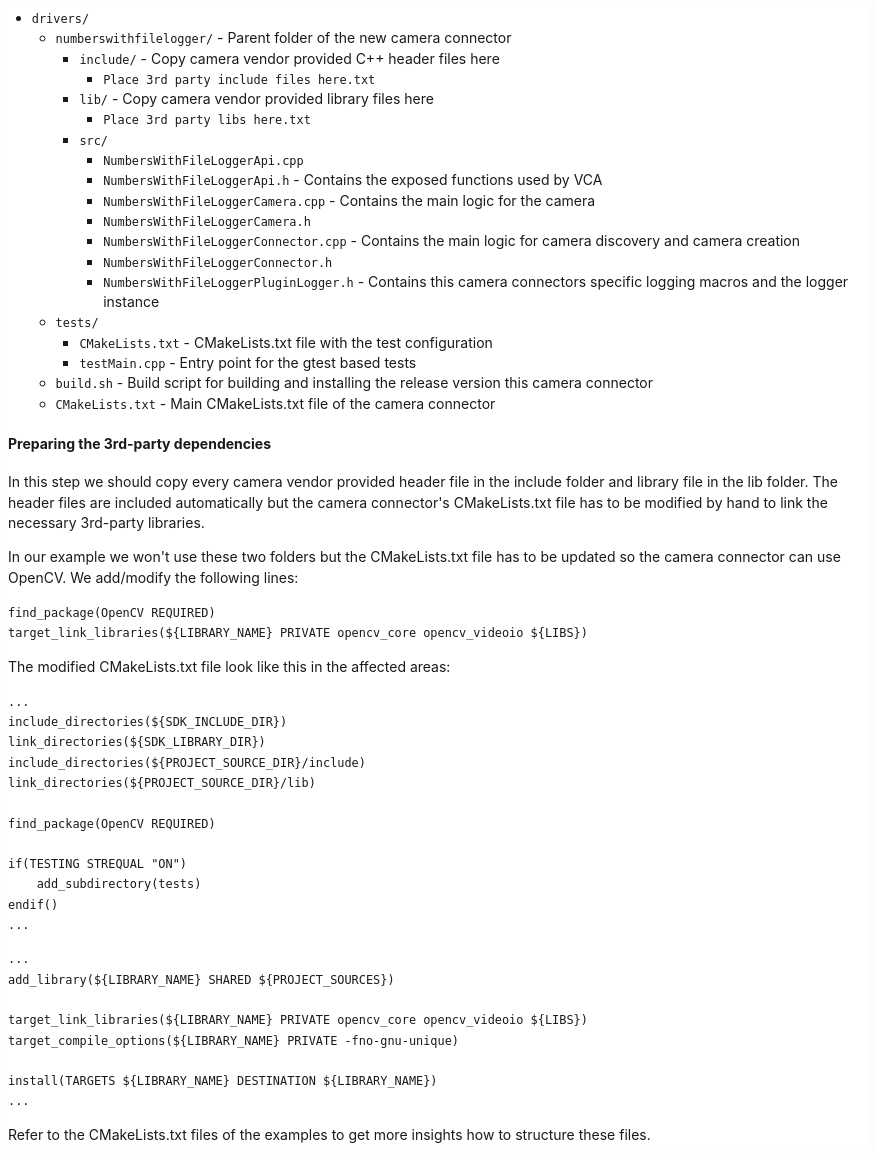 - `drivers/`
    - `numberswithfilelogger/` - Parent folder of the new camera connector
        - `include/` - Copy camera vendor provided C++ header files here
            - `Place 3rd party include files here.txt`
        - `lib/` - Copy camera vendor provided library files here
            - `Place 3rd party libs here.txt`
        - `src/`
            - `NumbersWithFileLoggerApi.cpp`
            - `NumbersWithFileLoggerApi.h` - Contains the exposed functions used by VCA
            - `NumbersWithFileLoggerCamera.cpp` - Contains the main logic for the camera
            - `NumbersWithFileLoggerCamera.h`
            - `NumbersWithFileLoggerConnector.cpp` - Contains the main logic for camera discovery and camera creation
            - `NumbersWithFileLoggerConnector.h`
            - `NumbersWithFileLoggerPluginLogger.h` - Contains this camera connectors specific logging macros and the logger instance
    - `tests/`
        - `CMakeLists.txt` - CMakeLists.txt file with the test configuration
        - `testMain.cpp` - Entry point for the gtest based tests
    - `build.sh` - Build script for building and installing the release version this camera connector
    - `CMakeLists.txt` - Main CMakeLists.txt file of the camera connector

#### Preparing the 3rd-party dependencies
In this step we should copy every camera vendor provided header file in the include folder and library file in the lib folder. The header files are included automatically but the camera connector's CMakeLists.txt file has to be modified by hand to link the necessary 3rd-party libraries.

In our example we won't use these two folders but the CMakeLists.txt file has to be updated so the camera connector can use OpenCV. We add/modify the following lines:
```
find_package(OpenCV REQUIRED)
target_link_libraries(${LIBRARY_NAME} PRIVATE opencv_core opencv_videoio ${LIBS})
```

The modified CMakeLists.txt file look like this in the affected areas:
```
...
include_directories(${SDK_INCLUDE_DIR})
link_directories(${SDK_LIBRARY_DIR})
include_directories(${PROJECT_SOURCE_DIR}/include)
link_directories(${PROJECT_SOURCE_DIR}/lib)

find_package(OpenCV REQUIRED)

if(TESTING STREQUAL "ON")
    add_subdirectory(tests)
endif()
...
```
```
...
add_library(${LIBRARY_NAME} SHARED ${PROJECT_SOURCES})

target_link_libraries(${LIBRARY_NAME} PRIVATE opencv_core opencv_videoio ${LIBS})
target_compile_options(${LIBRARY_NAME} PRIVATE -fno-gnu-unique)

install(TARGETS ${LIBRARY_NAME} DESTINATION ${LIBRARY_NAME})
...
```
Refer to the CMakeLists.txt files of the examples to get more insights how to structure these files.

